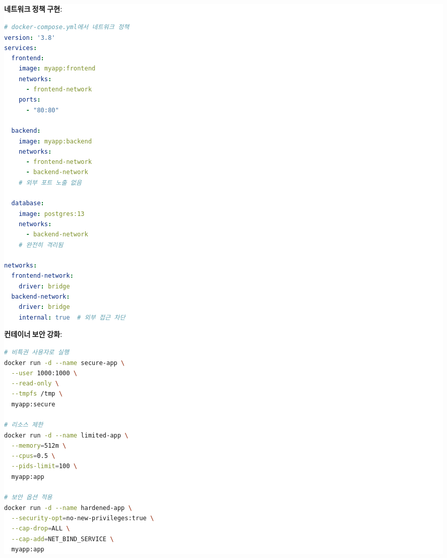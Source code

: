 **네트워크 정책 구현**:
```yaml
# docker-compose.yml에서 네트워크 정책
version: '3.8'
services:
  frontend:
    image: myapp:frontend
    networks:
      - frontend-network
    ports:
      - "80:80"
  
  backend:
    image: myapp:backend
    networks:
      - frontend-network
      - backend-network
    # 외부 포트 노출 없음
  
  database:
    image: postgres:13
    networks:
      - backend-network
    # 완전히 격리됨

networks:
  frontend-network:
    driver: bridge
  backend-network:
    driver: bridge
    internal: true  # 외부 접근 차단
```

**컨테이너 보안 강화**:
```bash
# 비특권 사용자로 실행
docker run -d --name secure-app \
  --user 1000:1000 \
  --read-only \
  --tmpfs /tmp \
  myapp:secure

# 리소스 제한
docker run -d --name limited-app \
  --memory=512m \
  --cpus=0.5 \
  --pids-limit=100 \
  myapp:app

# 보안 옵션 적용
docker run -d --name hardened-app \
  --security-opt=no-new-privileges:true \
  --cap-drop=ALL \
  --cap-add=NET_BIND_SERVICE \
  myapp:app
```
